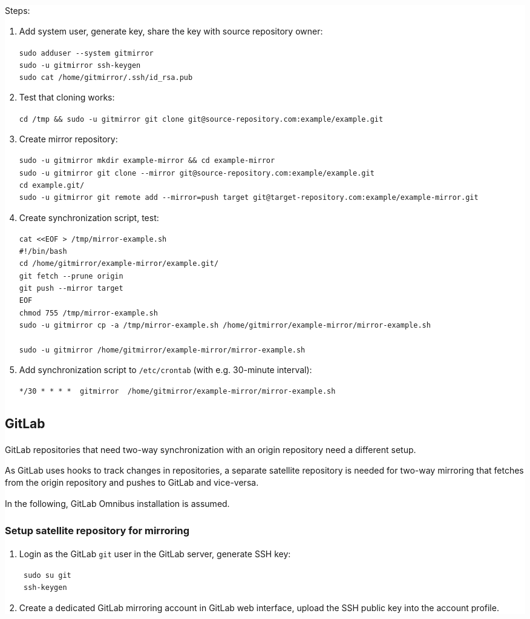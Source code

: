 Steps:

1. Add system user, generate key, share the key with source repository owner:

       sudo adduser --system gitmirror
       sudo -u gitmirror ssh-keygen
       sudo cat /home/gitmirror/.ssh/id_rsa.pub
        
2. Test that cloning works:

       cd /tmp && sudo -u gitmirror git clone git@source-repository.com:example/example.git

3. Create mirror repository:

       sudo -u gitmirror mkdir example-mirror && cd example-mirror
       sudo -u gitmirror git clone --mirror git@source-repository.com:example/example.git
       cd example.git/
       sudo -u gitmirror git remote add --mirror=push target git@target-repository.com:example/example-mirror.git

4. Create synchronization script, test:

       cat <<EOF > /tmp/mirror-example.sh
       #!/bin/bash
       cd /home/gitmirror/example-mirror/example.git/
       git fetch --prune origin
       git push --mirror target
       EOF
       chmod 755 /tmp/mirror-example.sh
       sudo -u gitmirror cp -a /tmp/mirror-example.sh /home/gitmirror/example-mirror/mirror-example.sh
       
       sudo -u gitmirror /home/gitmirror/example-mirror/mirror-example.sh
       
5. Add synchronization script to `/etc/crontab` (with e.g. 30-minute interval):

       */30 * * * *  gitmirror  /home/gitmirror/example-mirror/mirror-example.sh

## GitLab

GitLab repositories that need two-way synchronization with an origin repository
need a different setup.

As GitLab uses hooks to track changes in repositories, a separate satellite
repository is needed for two-way mirroring that fetches from the origin
repository and pushes to GitLab and vice-versa.

In the following, GitLab Omnibus installation is assumed.

### Setup satellite repository for mirroring

1. Login as the GitLab `git` user in the GitLab server, generate SSH key:

        sudo su git
        ssh-keygen

2. Create a dedicated GitLab mirroring account in GitLab web interface,
   upload the SSH public key into the account profile.
